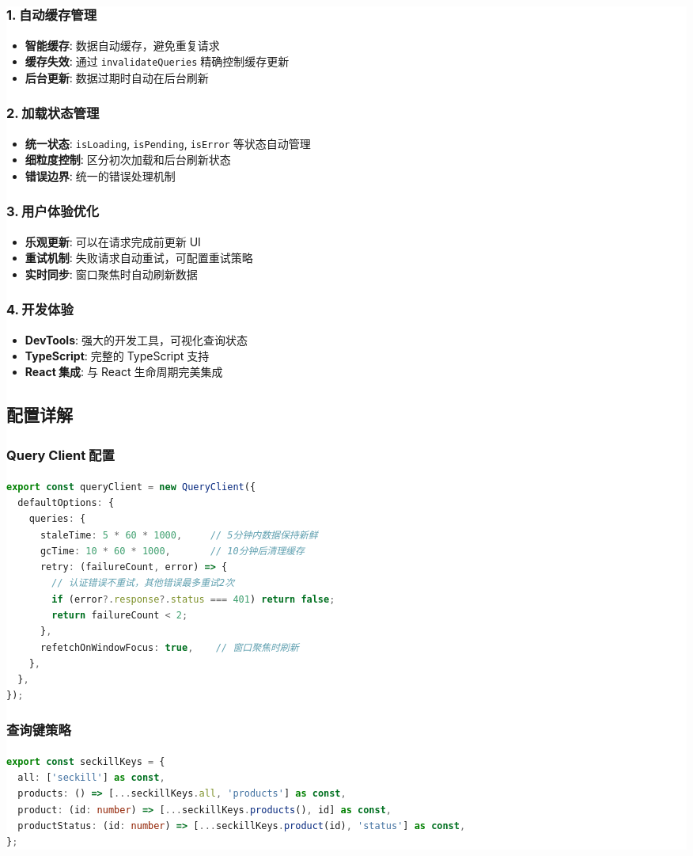 ### 1. 自动缓存管理
- **智能缓存**: 数据自动缓存，避免重复请求
- **缓存失效**: 通过 `invalidateQueries` 精确控制缓存更新
- **后台更新**: 数据过期时自动在后台刷新

### 2. 加载状态管理
- **统一状态**: `isLoading`, `isPending`, `isError` 等状态自动管理
- **细粒度控制**: 区分初次加载和后台刷新状态
- **错误边界**: 统一的错误处理机制

### 3. 用户体验优化
- **乐观更新**: 可以在请求完成前更新 UI
- **重试机制**: 失败请求自动重试，可配置重试策略
- **实时同步**: 窗口聚焦时自动刷新数据

### 4. 开发体验
- **DevTools**: 强大的开发工具，可视化查询状态
- **TypeScript**: 完整的 TypeScript 支持
- **React 集成**: 与 React 生命周期完美集成

## 配置详解

### Query Client 配置
```typescript
export const queryClient = new QueryClient({
  defaultOptions: {
    queries: {
      staleTime: 5 * 60 * 1000,     // 5分钟内数据保持新鲜
      gcTime: 10 * 60 * 1000,       // 10分钟后清理缓存
      retry: (failureCount, error) => {
        // 认证错误不重试，其他错误最多重试2次
        if (error?.response?.status === 401) return false;
        return failureCount < 2;
      },
      refetchOnWindowFocus: true,    // 窗口聚焦时刷新
    },
  },
});
```

### 查询键策略
```typescript
export const seckillKeys = {
  all: ['seckill'] as const,
  products: () => [...seckillKeys.all, 'products'] as const,
  product: (id: number) => [...seckillKeys.products(), id] as const,
  productStatus: (id: number) => [...seckillKeys.product(id), 'status'] as const,
};
```
